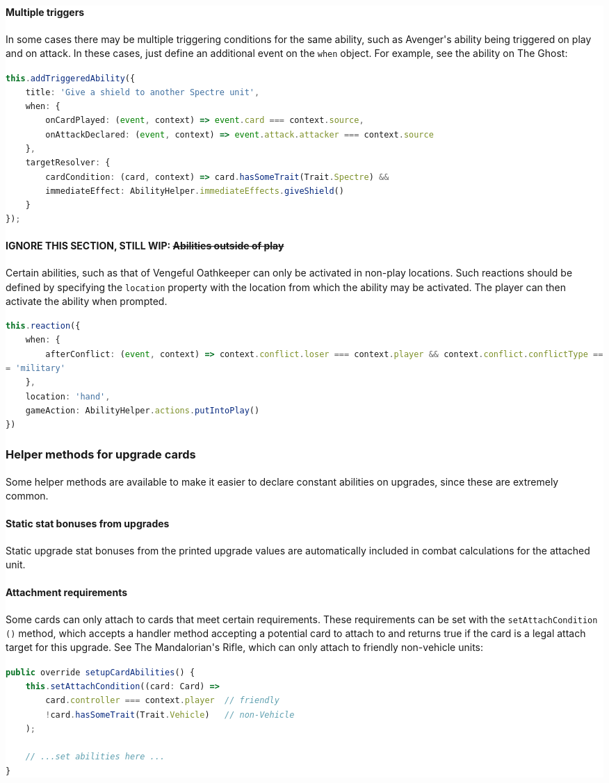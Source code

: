 #### Multiple triggers
In some cases there may be multiple triggering conditions for the same ability, such as Avenger's ability being triggered on play and on attack. In these cases, just define an additional event on the `when` object. For example, see the ability on The Ghost:
```typescript
this.addTriggeredAbility({
    title: 'Give a shield to another Spectre unit',
    when: {
        onCardPlayed: (event, context) => event.card === context.source,
        onAttackDeclared: (event, context) => event.attack.attacker === context.source
    },
    targetResolver: {
        cardCondition: (card, context) => card.hasSomeTrait(Trait.Spectre) && 
        immediateEffect: AbilityHelper.immediateEffects.giveShield()
    }
});
```


#### **IGNORE THIS SECTION, STILL WIP**: ~~Abilities outside of play~~

Certain abilities, such as that of Vengeful Oathkeeper can only be activated in non-play locations. Such reactions should be defined by specifying the `location` property with the location from which the ability may be activated. The player can then activate the ability when prompted.

```typescript
this.reaction({
	when: {
		afterConflict: (event, context) => context.conflict.loser === context.player && context.conflict.conflictType === 'military'
	},
    location: 'hand',
    gameAction: AbilityHelper.actions.putIntoPlay()
})
```

### Helper methods for upgrade cards
Some helper methods are available to make it easier to declare constant abilities on upgrades, since these are extremely common.

#### Static stat bonuses from upgrades

Static upgrade stat bonuses from the printed upgrade values are automatically included in combat calculations for the attached unit.

#### Attachment requirements

Some cards can only attach to cards that meet certain requirements. These requirements can be set with the `setAttachCondition()` method, which accepts a handler method accepting a potential card to attach to and returns true if the card is a legal attach target for this upgrade. See The Mandalorian's Rifle, which can only attach to friendly non-vehicle units:

```typescript
public override setupCardAbilities() {
    this.setAttachCondition((card: Card) =>
        card.controller === context.player  // friendly
        !card.hasSomeTrait(Trait.Vehicle)   // non-Vehicle
    );

    // ...set abilities here ...
}
```
